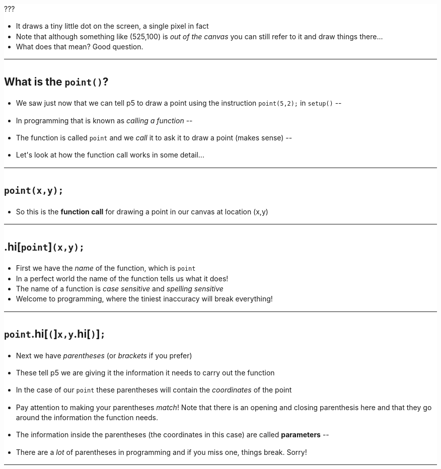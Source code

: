 ???

- It draws a tiny little dot on the screen, a single pixel in fact
- Note that although something like (525,100) is _out of the canvas_ you can still refer to it and draw things there...
- What does that mean? Good question.

---

## What is the `point()`?

- We saw just now that we can tell p5 to draw a point using the instruction `point(5,2);` in `setup()`
--

- In programming that is known as _calling a function_
--

- The function is called `point` and we _call_ it to ask it to draw a point (makes sense)
--

- Let's look at how the function call works in some detail...

---

## `point(x,y);`

- So this is the __function call__ for drawing a point in our canvas at location (x,y)

---

## .hi[`point`]`(x,y);`

- First we have the _name_ of the function, which is `point`
- In a perfect world the name of the function tells us what it does!
- The name of a function is _case sensitive_ and _spelling sensitive_
- Welcome to programming, where the tiniest inaccuracy will break everything!

---

## `point`.hi[`(`]`x,y`.hi[`)`]`;`

- Next we have _parentheses_ (or _brackets_ if you prefer)
- These tell p5 we are giving it the information it needs to carry out the function
- In the case of our `point` these parentheses will contain the _coordinates_ of the point
- Pay attention to making your parentheses _match_! Note that there is an opening and closing parenthesis here and that they go around the information the function needs.
- The information inside the parentheses (the coordinates in this case) are called __parameters__
--

- There are a _lot_ of parentheses in programming and if you miss one, things break. Sorry!

---
